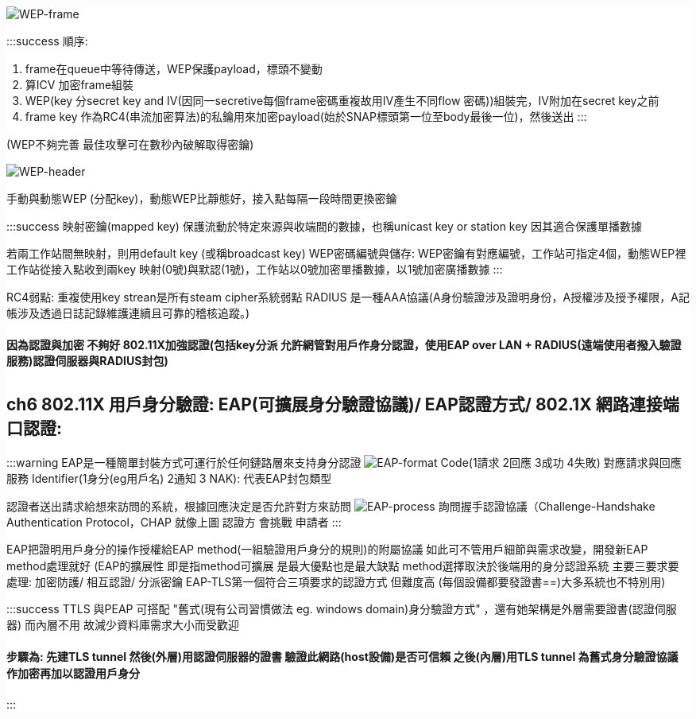 ![WEP-frame](https://hackmd.io/_uploads/SkBwrAXHyl.png)

:::success
順序:
1. frame在queue中等待傳送，WEP保護payload，標頭不變動
2. 算ICV 加密frame組裝
3. WEP(key 分secret key and IV(因同一secretive每個frame密碼重複故用IV產生不同flow 密碼))組裝完，IV附加在secret key之前
4. frame key 作為RC4(串流加密算法)的私鑰用來加密payload(始於SNAP標頭第一位至body最後一位)，然後送出
:::


(WEP不夠完善 最佳攻擊可在數秒內破解取得密鑰)

![WEP-header](https://hackmd.io/_uploads/ByuOfHqL1g.png)


手動與動態WEP (分配key)，動態WEP比靜態好，接入點每隔一段時間更換密鑰

:::success
映射密鑰(mapped key) 保護流動於特定來源與收端間的數據，也稱unicast key or station key 因其適合保護單播數據

若兩工作站間無映射，則用default key (或稱broadcast key)
WEP密碼編號與儲存:
WEP密鑰有對應編號，工作站可指定4個，動態WEP裡工作站從接入點收到兩key 映射(0號)與默認(1號)，工作站以0號加密單播數據，以1號加密廣播數據
:::


RC4弱點: 重複使用key strean是所有steam cipher系統弱點
RADIUS 是一種AAA協議(A身份驗證涉及證明身份，A授權涉及授予權限，A記帳涉及透過日誌記錄維護連續且可靠的稽核追蹤。)
#### 因為認證與加密 不夠好 802.11X加強認證(包括key分派 允許網管對用戶作身分認證，使用EAP over LAN + RADIUS(遠端使用者撥入驗證服務)認證伺服器與RADIUS封包)


## ch6 802.11X 用戶身分驗證: EAP(可擴展身分驗證協議)/ EAP認證方式/ 802.1X 網路連接端口認證:
:::warning
EAP是一種簡單封裝方式可運行於任何鏈路層來支持身分認證
![EAP-format](https://hackmd.io/_uploads/HJXRq1Erkl.png)
Code(1請求 2回應 3成功 4失敗) 對應請求與回應服務
Identifier(1身分(eg用戶名) 2通知 3 NAK): 代表EAP封包類型

認證者送出請求給想來訪問的系統，根據回應決定是否允許對方來訪問
![EAP-process](https://hackmd.io/_uploads/rJriSHc8Jx.png)
詢問握手認證協議（Challenge-Handshake Authentication Protocol，CHAP 就像上圖  認證方 會挑戰 申請者
:::

EAP把證明用戶身分的操作授權給EAP method(一組驗證用戶身分的規則)的附屬協議
如此可不管用戶細節與需求改變，開發新EAP method處理就好
(EAP的擴展性 即是指method可擴展 是最大優點也是最大缺點  method選擇取決於後端用的身分認證系統 主要三要求要處理: 加密防護/ 相互認證/ 分派密鑰 EAP-TLS第一個符合三項要求的認證方式 但難度高 (每個設備都要發證書==)大多系統也不特別用)

:::success
TTLS 與PEAP 可搭配 "舊式(現有公司習慣做法 eg. windows domain)身分驗證方式" ，還有她架構是外層需要證書(認證伺服器) 而內層不用 故減少資料庫需求大小而受歡迎
#### 步驟為: 先建TLS tunnel 然後(外層)用認證伺服器的證書 驗證此網路(host設備)是否可信賴  之後(內層)用TLS tunnel 為舊式身分驗證協議 作加密再加以認證用戶身分
:::
